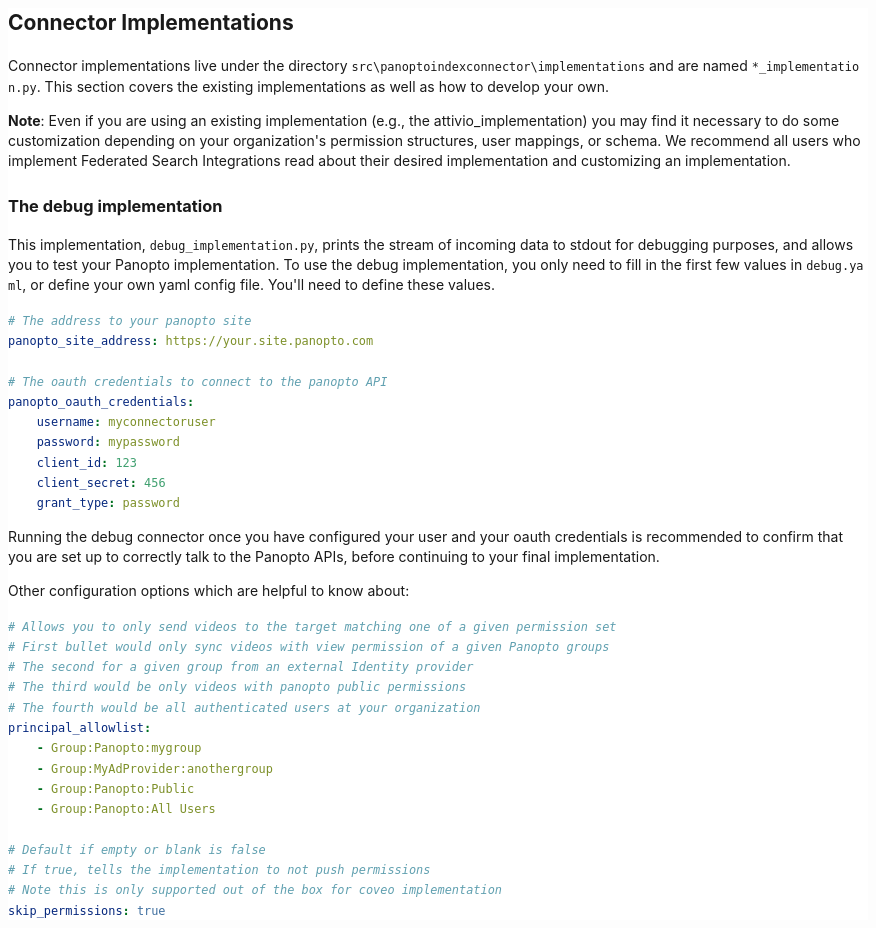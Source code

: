 ## Connector Implementations

Connector implementations live under the directory `src\panoptoindexconnector\implementations` and are named `*_implementation.py`. This section covers the existing implementations as well as how to develop your own.

**Note**: Even if you are using an existing implementation (e.g., the attivio_implementation) you may find it necessary to do some customization depending on your organization's permission structures, user mappings, or schema. We recommend all users who implement Federated Search Integrations read about their desired implementation and customizing an implementation.

### The debug implementation

This implementation, `debug_implementation.py`, prints the stream of incoming data to stdout for debugging purposes, and allows you to test your Panopto implementation. To use the debug implementation, you only need to fill in the first few values in `debug.yaml`, or define your own yaml config file. You'll need to define these values.

```yml
# The address to your panopto site
panopto_site_address: https://your.site.panopto.com

# The oauth credentials to connect to the panopto API
panopto_oauth_credentials:
    username: myconnectoruser
    password: mypassword
    client_id: 123
    client_secret: 456
    grant_type: password
```

Running the debug connector once you have configured your user and your oauth credentials is recommended to confirm that you are set up to correctly talk to the Panopto APIs, before continuing to your final implementation.

Other configuration options which are helpful to know about:
```yml
# Allows you to only send videos to the target matching one of a given permission set
# First bullet would only sync videos with view permission of a given Panopto groups
# The second for a given group from an external Identity provider
# The third would be only videos with panopto public permissions
# The fourth would be all authenticated users at your organization
principal_allowlist:
    - Group:Panopto:mygroup
    - Group:MyAdProvider:anothergroup
    - Group:Panopto:Public
    - Group:Panopto:All Users

# Default if empty or blank is false
# If true, tells the implementation to not push permissions
# Note this is only supported out of the box for coveo implementation
skip_permissions: true
```
